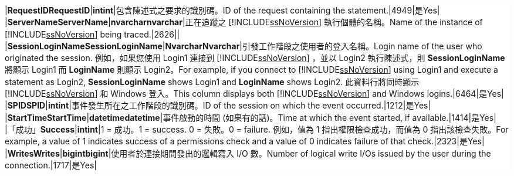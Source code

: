 |<span data-ttu-id="37997-206">**RequestID**</span><span class="sxs-lookup"><span data-stu-id="37997-206">**RequestID**</span></span>|<span data-ttu-id="37997-207">**int**</span><span class="sxs-lookup"><span data-stu-id="37997-207">**int**</span></span>|<span data-ttu-id="37997-208">包含陳述式之要求的識別碼。</span><span class="sxs-lookup"><span data-stu-id="37997-208">ID of the request containing the statement.</span></span>|<span data-ttu-id="37997-209">49</span><span class="sxs-lookup"><span data-stu-id="37997-209">49</span></span>|<span data-ttu-id="37997-210">是</span><span class="sxs-lookup"><span data-stu-id="37997-210">Yes</span></span>|  
|<span data-ttu-id="37997-211">**ServerName**</span><span class="sxs-lookup"><span data-stu-id="37997-211">**ServerName**</span></span>|<span data-ttu-id="37997-212">**nvarchar**</span><span class="sxs-lookup"><span data-stu-id="37997-212">**nvarchar**</span></span>|<span data-ttu-id="37997-213">正在追蹤之 [!INCLUDE[ssNoVersion](../../includes/ssnoversion-md.md)] 執行個體的名稱。</span><span class="sxs-lookup"><span data-stu-id="37997-213">Name of the instance of [!INCLUDE[ssNoVersion](../../includes/ssnoversion-md.md)] being traced.</span></span>|<span data-ttu-id="37997-214">26</span><span class="sxs-lookup"><span data-stu-id="37997-214">26</span></span>||  
|<span data-ttu-id="37997-215">**SessionLoginName**</span><span class="sxs-lookup"><span data-stu-id="37997-215">**SessionLoginName**</span></span>|<span data-ttu-id="37997-216">**Nvarchar**</span><span class="sxs-lookup"><span data-stu-id="37997-216">**Nvarchar**</span></span>|<span data-ttu-id="37997-217">引發工作階段之使用者的登入名稱。</span><span class="sxs-lookup"><span data-stu-id="37997-217">Login name of the user who originated the session.</span></span> <span data-ttu-id="37997-218">例如，如果您使用 Login1 連接到 [!INCLUDE[ssNoVersion](../../includes/ssnoversion-md.md)] ，並以 Login2 執行陳述式，則 **SessionLoginName** 將顯示 Login1 而 **LoginName** 則顯示 Login2。</span><span class="sxs-lookup"><span data-stu-id="37997-218">For example, if you connect to [!INCLUDE[ssNoVersion](../../includes/ssnoversion-md.md)] using Login1 and execute a statement as Login2, **SessionLoginName** shows Login1 and **LoginName** shows Login2.</span></span> <span data-ttu-id="37997-219">此資料行將同時顯示 [!INCLUDE[ssNoVersion](../../includes/ssnoversion-md.md)] 和 Windows 登入。</span><span class="sxs-lookup"><span data-stu-id="37997-219">This column displays both [!INCLUDE[ssNoVersion](../../includes/ssnoversion-md.md)] and Windows logins.</span></span>|<span data-ttu-id="37997-220">64</span><span class="sxs-lookup"><span data-stu-id="37997-220">64</span></span>|<span data-ttu-id="37997-221">是</span><span class="sxs-lookup"><span data-stu-id="37997-221">Yes</span></span>|  
|<span data-ttu-id="37997-222">**SPID**</span><span class="sxs-lookup"><span data-stu-id="37997-222">**SPID**</span></span>|<span data-ttu-id="37997-223">**int**</span><span class="sxs-lookup"><span data-stu-id="37997-223">**int**</span></span>|<span data-ttu-id="37997-224">事件發生所在之工作階段的識別碼。</span><span class="sxs-lookup"><span data-stu-id="37997-224">ID of the session on which the event occurred.</span></span>|<span data-ttu-id="37997-225">12</span><span class="sxs-lookup"><span data-stu-id="37997-225">12</span></span>|<span data-ttu-id="37997-226">是</span><span class="sxs-lookup"><span data-stu-id="37997-226">Yes</span></span>|  
|<span data-ttu-id="37997-227">**StartTime**</span><span class="sxs-lookup"><span data-stu-id="37997-227">**StartTime**</span></span>|<span data-ttu-id="37997-228">**datetime**</span><span class="sxs-lookup"><span data-stu-id="37997-228">**datetime**</span></span>|<span data-ttu-id="37997-229">事件啟動的時間 (如果有的話)。</span><span class="sxs-lookup"><span data-stu-id="37997-229">Time at which the event started, if available.</span></span>|<span data-ttu-id="37997-230">14</span><span class="sxs-lookup"><span data-stu-id="37997-230">14</span></span>|<span data-ttu-id="37997-231">是</span><span class="sxs-lookup"><span data-stu-id="37997-231">Yes</span></span>|  
|<span data-ttu-id="37997-232">「成功」</span><span class="sxs-lookup"><span data-stu-id="37997-232">**Success**</span></span>|<span data-ttu-id="37997-233">**int**</span><span class="sxs-lookup"><span data-stu-id="37997-233">**int**</span></span>|<span data-ttu-id="37997-234">1 = 成功。</span><span class="sxs-lookup"><span data-stu-id="37997-234">1 = success.</span></span> <span data-ttu-id="37997-235">0 = 失敗。</span><span class="sxs-lookup"><span data-stu-id="37997-235">0 = failure.</span></span> <span data-ttu-id="37997-236">例如，值為 1 指出權限檢查成功，而值為 0 指出該檢查失敗。</span><span class="sxs-lookup"><span data-stu-id="37997-236">For example, a value of 1 indicates success of a permissions check and a value of 0 indicates failure of that check.</span></span>|<span data-ttu-id="37997-237">23</span><span class="sxs-lookup"><span data-stu-id="37997-237">23</span></span>|<span data-ttu-id="37997-238">是</span><span class="sxs-lookup"><span data-stu-id="37997-238">Yes</span></span>|  
|<span data-ttu-id="37997-239">**Writes**</span><span class="sxs-lookup"><span data-stu-id="37997-239">**Writes**</span></span>|<span data-ttu-id="37997-240">**bigint**</span><span class="sxs-lookup"><span data-stu-id="37997-240">**bigint**</span></span>|<span data-ttu-id="37997-241">使用者於連接期間發出的邏輯寫入 I/O 數。</span><span class="sxs-lookup"><span data-stu-id="37997-241">Number of logical write I/Os issued by the user during the connection.</span></span>|<span data-ttu-id="37997-242">17</span><span class="sxs-lookup"><span data-stu-id="37997-242">17</span></span>|<span data-ttu-id="37997-243">是</span><span class="sxs-lookup"><span data-stu-id="37997-243">Yes</span></span>|  